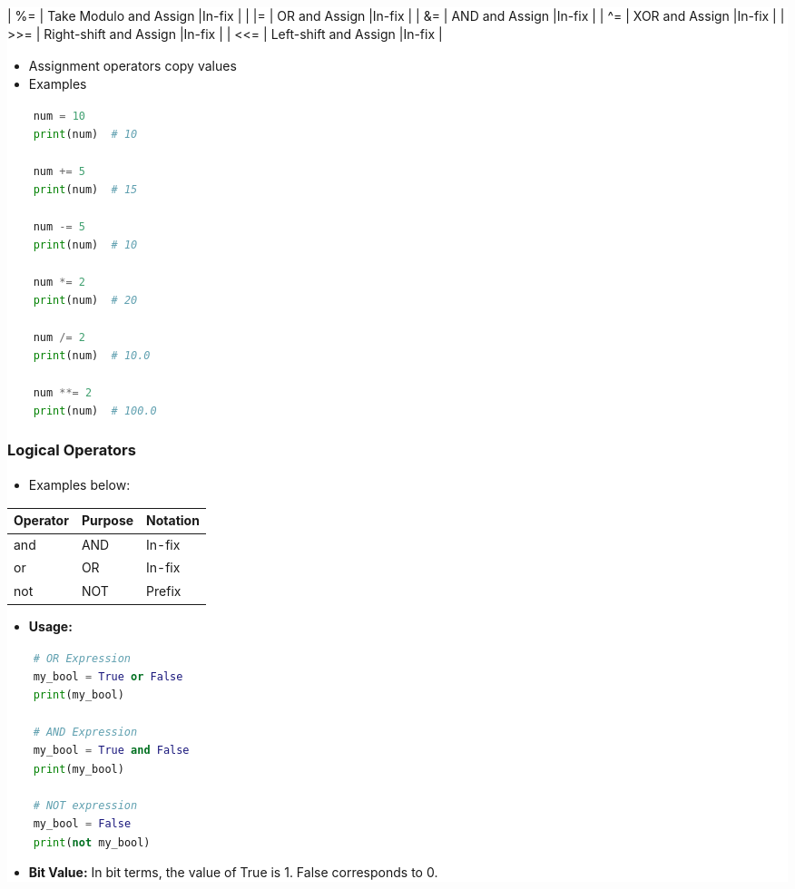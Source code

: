 | %=			| Take Modulo and Assign	|In-fix		|
| \|=			| OR and Assign				|In-fix		|
| &=			| AND and Assign			|In-fix		|
| ^=			| XOR and Assign			|In-fix		|
| >>=		    | Right-shift and Assign	|In-fix		|
| <<=		    | Left-shift and Assign		|In-fix		|

- Assignment operators copy values
- Examples
```python
    num = 10
    print(num)  # 10

    num += 5
    print(num)  # 15

    num -= 5
    print(num)  # 10

    num *= 2
    print(num)  # 20

    num /= 2
    print(num)  # 10.0

    num **= 2
    print(num)  # 100.0
```

### Logical Operators
- Examples below:  

|Operator	| Purpose	|			Notation|
|-----------|-----------|-------------------|
|and		| 	AND		|			In-fix|
|or			|   OR		|			In-fix|
|not		| 	NOT		|			Prefix|
- **Usage:**
```python
    # OR Expression
    my_bool = True or False
    print(my_bool)

    # AND Expression
    my_bool = True and False
    print(my_bool)

    # NOT expression
    my_bool = False
    print(not my_bool)
```
- **Bit Value:** In bit terms, the value of True is 1. False corresponds to 0.
